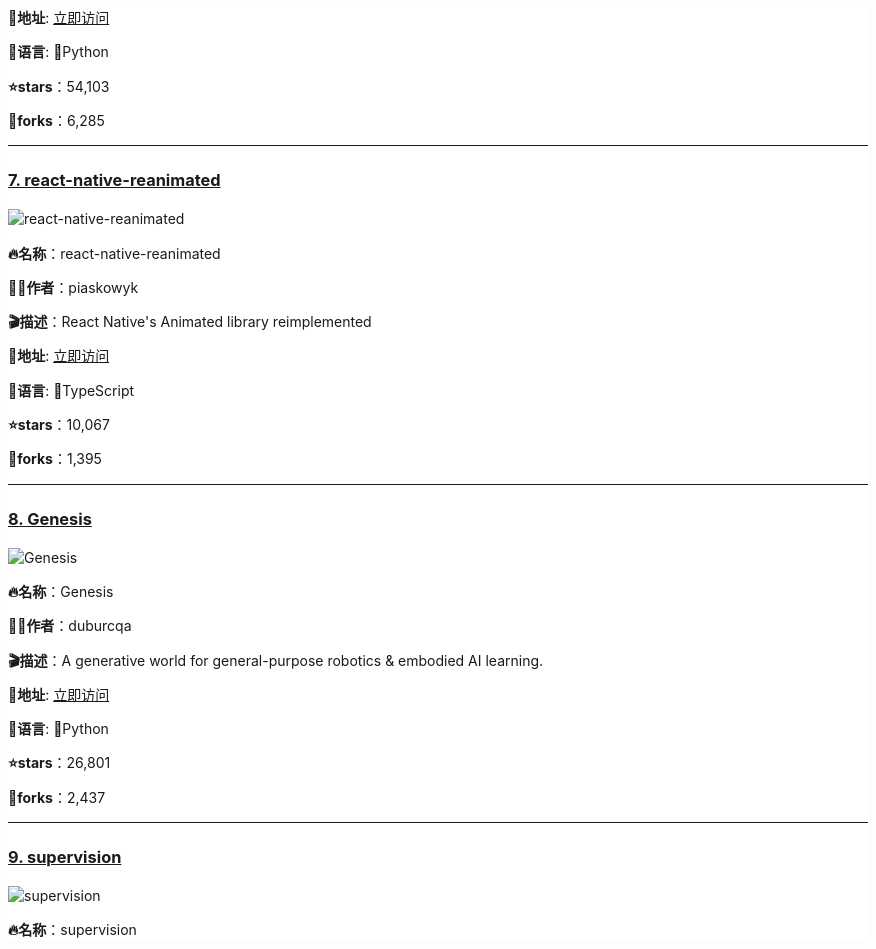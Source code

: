 **🔗地址**: [立即访问](https://github.com//Shubhamsaboo/awesome-llm-apps) 

**👀语言**: 🔺Python 

**⭐stars**：54,103 

**📍forks**：6,285 

--- 

### [7. react-native-reanimated](https://github.com//software-mansion/react-native-reanimated) 

![react-native-reanimated](https://s0.wp.com/mshots/v1/https://github.com//software-mansion/react-native-reanimated?w=600&h=450) 

**🔥名称**：react-native-reanimated 

**🧑‍💻作者**：piaskowyk 

**🎬描述**：React Native's Animated library reimplemented 

**🔗地址**: [立即访问](https://github.com//software-mansion/react-native-reanimated) 

**👀语言**: 🔺TypeScript 

**⭐stars**：10,067 

**📍forks**：1,395 

--- 

### [8. Genesis](https://github.com//Genesis-Embodied-AI/Genesis) 

![Genesis](https://s0.wp.com/mshots/v1/https://github.com//Genesis-Embodied-AI/Genesis?w=600&h=450) 

**🔥名称**：Genesis 

**🧑‍💻作者**：duburcqa 

**🎬描述**：A generative world for general-purpose robotics & embodied AI learning. 

**🔗地址**: [立即访问](https://github.com//Genesis-Embodied-AI/Genesis) 

**👀语言**: 🔺Python 

**⭐stars**：26,801 

**📍forks**：2,437 

--- 

### [9. supervision](https://github.com//roboflow/supervision) 

![supervision](https://s0.wp.com/mshots/v1/https://github.com//roboflow/supervision?w=600&h=450) 

**🔥名称**：supervision 
